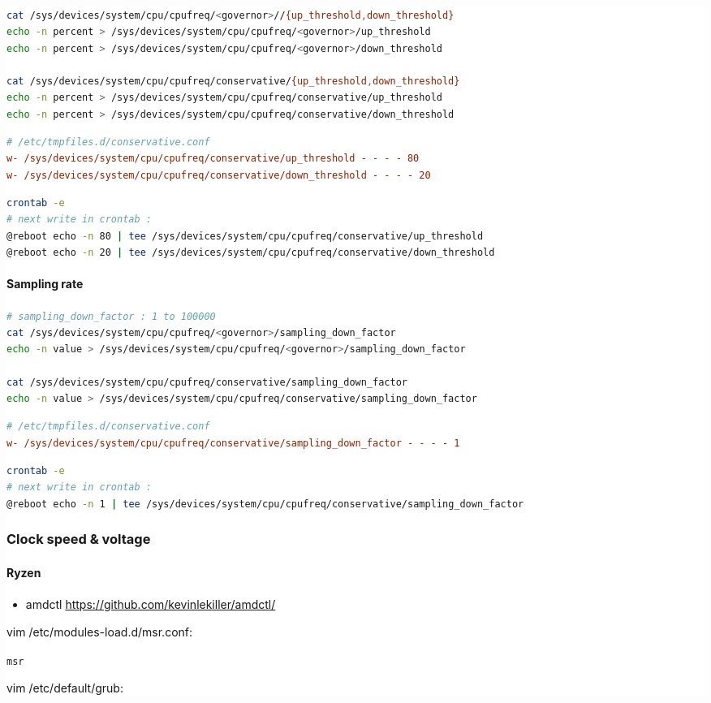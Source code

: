 ```bash
cat /sys/devices/system/cpu/cpufreq/<governor>//{up_threshold,down_threshold}
echo -n percent > /sys/devices/system/cpu/cpufreq/<governor>/up_threshold
echo -n percent > /sys/devices/system/cpu/cpufreq/<governor>/down_threshold

cat /sys/devices/system/cpu/cpufreq/conservative/{up_threshold,down_threshold}
echo -n percent > /sys/devices/system/cpu/cpufreq/conservative/up_threshold
echo -n percent > /sys/devices/system/cpu/cpufreq/conservative/down_threshold
```

```ini
# /etc/tmpfiles.d/conservative.conf
w- /sys/devices/system/cpu/cpufreq/conservative/up_threshold - - - - 80
w- /sys/devices/system/cpu/cpufreq/conservative/down_threshold - - - - 20
```

```bash
crontab -e
# next write in crontab :
@reboot echo -n 80 | tee /sys/devices/system/cpu/cpufreq/conservative/up_threshold
@reboot echo -n 20 | tee /sys/devices/system/cpu/cpufreq/conservative/down_threshold
```

#### Sampling rate

```bash
# sampling_down_factor : 1 to 100000
cat /sys/devices/system/cpu/cpufreq/<governor>/sampling_down_factor
echo -n value > /sys/devices/system/cpu/cpufreq/<governor>/sampling_down_factor

cat /sys/devices/system/cpu/cpufreq/conservative/sampling_down_factor
echo -n value > /sys/devices/system/cpu/cpufreq/conservative/sampling_down_factor
```

```ini
# /etc/tmpfiles.d/conservative.conf
w- /sys/devices/system/cpu/cpufreq/conservative/sampling_down_factor - - - - 1
```

```bash
crontab -e
# next write in crontab :
@reboot echo -n 1 | tee /sys/devices/system/cpu/cpufreq/conservative/sampling_down_factor
```

### Clock speed & voltage

#### Ryzen
- amdctl <https://github.com/kevinlekiller/amdctl/>

vim /etc/modules-load.d/msr.conf:

```
msr
```

vim /etc/default/grub:
